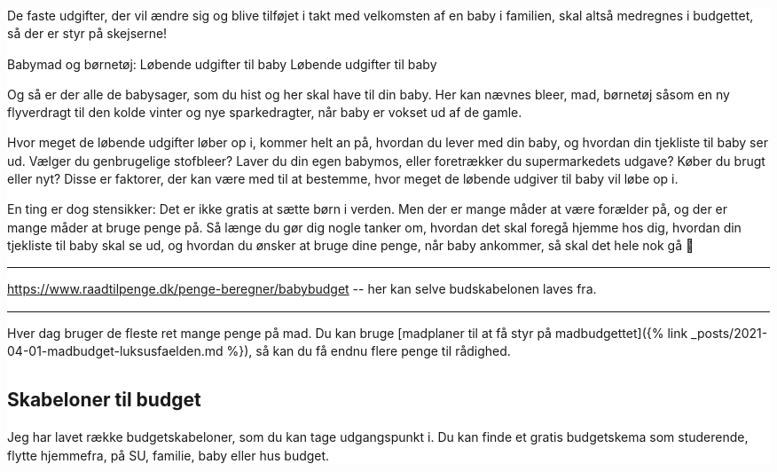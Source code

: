 De faste udgifter, der vil ændre sig og blive tilføjet i takt med velkomsten af en baby i familien, skal altså medregnes i budgettet, så der er styr på skejserne!

Babymad og børnetøj: Løbende udgifter til baby
Løbende udgifter til baby

Og så er der alle de babysager, som du hist og her skal have til din baby. Her kan nævnes bleer, mad, børnetøj såsom en ny flyverdragt til den kolde vinter og nye sparkedragter, når baby er vokset ud af de gamle.

Hvor meget de løbende udgifter løber op i, kommer helt an på, hvordan du lever med din baby, og hvordan din tjekliste til baby ser ud. Vælger du genbrugelige stofbleer? Laver du din egen babymos, eller foretrækker du supermarkedets udgave? Køber du brugt eller nyt? Disse er faktorer, der kan være med til at bestemme, hvor meget de løbende udgiver til baby vil løbe op i.

En ting er dog stensikker: Det er ikke gratis at sætte børn i verden. Men der er mange måder at være forælder på, og der er mange måder at bruge penge på. Så længe du gør dig nogle tanker om, hvordan det skal foregå hjemme hos dig, hvordan din tjekliste til baby skal se ud, og hvordan du ønsker at bruge dine penge, når baby ankommer, så skal det hele nok gå 💙

***

https://www.raadtilpenge.dk/penge-beregner/babybudget -- her kan selve budskabelonen laves fra.

***

Hver dag bruger de fleste ret mange penge på mad. Du kan bruge [madplaner til at få styr på madbudgettet]({% link _posts/2021-04-01-madbudget-luksusfaelden.md %}), så kan du få endnu flere penge til rådighed.

## Skabeloner til budget

Jeg har lavet række budgetskabeloner, som du kan tage udgangspunkt i. Du kan finde et gratis budgetskema som studerende, flytte hjemmefra, på SU, familie, baby eller hus budget.
